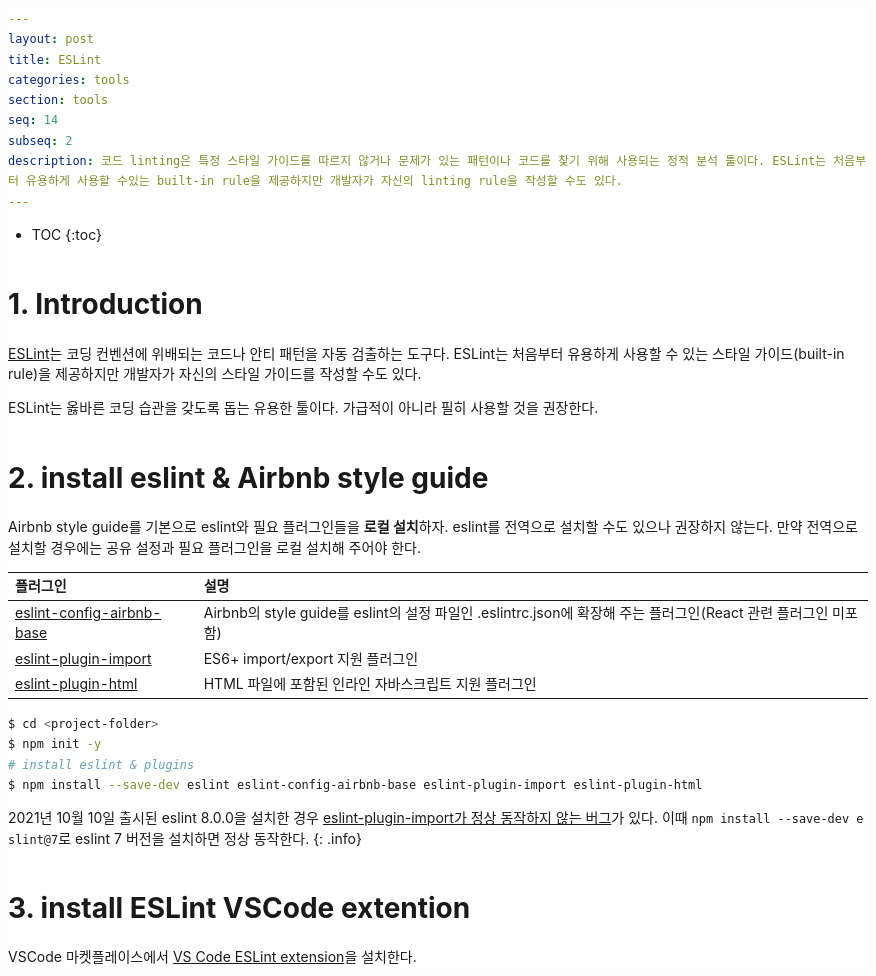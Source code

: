 ```yaml
---
layout: post
title: ESLint
categories: tools
section: tools
seq: 14
subseq: 2
description: 코드 linting은 특정 스타일 가이드를 따르지 않거나 문제가 있는 패턴이나 코드를 찾기 위해 사용되는 정적 분석 툴이다. ESLint는 처음부터 유용하게 사용할 수있는 built-in rule을 제공하지만 개발자가 자신의 linting rule을 작성할 수도 있다.
---
```


- TOC
{:toc}

# 1. Introduction

[ESLint](http://eslint.org)는 코딩 컨벤션에 위배되는 코드나 안티 패턴을 자동 검출하는 도구다. ESLint는 처음부터 유용하게 사용할 수 있는 스타일 가이드(built-in rule)을 제공하지만 개발자가 자신의 스타일 가이드를 작성할 수도 있다.

ESLint는 옳바른 코딩 습관을 갖도록 돕는 유용한 툴이다. 가급적이 아니라 필히 사용할 것을 권장한다.

# 2. install eslint & Airbnb style guide

Airbnb style guide를 기본으로 eslint와 필요 플러그인들을 **로컬 설치**하자. eslint를 전역으로 설치할 수도 있으나 권장하지 않는다. 만약 전역으로 설치할 경우에는 공유 설정과 필요 플러그인을 로컬 설치해 주어야 한다.

| 플러그인             | 설명
|:-------------------|:-------------------
| [eslint-config-airbnb-base](https://www.npmjs.com/package/eslint-config-airbnb-base) | Airbnb의 style guide를 eslint의 설정 파일인 .eslintrc.json에 확장해 주는 플러그인(React 관련 플러그인 미포함)
| [eslint-plugin-import](https://www.npmjs.com/package/eslint-plugin-import) | ES6+ import/export 지원 플러그인
| [eslint-plugin-html](https://www.npmjs.com/package/eslint-plugin-html) | HTML 파일에 포함된 인라인 자바스크립트 지원 플러그인

```bash
$ cd <project-folder>
$ npm init -y
# install eslint & plugins
$ npm install --save-dev eslint eslint-config-airbnb-base eslint-plugin-import eslint-plugin-html
```

2021년 10월 10일 출시된 eslint 8.0.0을 설치한 경우 [eslint-plugin-import가 정상 동작하지 않는 버그](https://github.com/eslint/eslint/issues/15148)가 있다. 이때 `npm install --save-dev eslint@7`로 eslint 7 버전을 설치하면 정상 동작한다.
{: .info}

# 3. install ESLint VSCode extention

VSCode 마켓플레이스에서 [VS Code ESLint extension](https://marketplace.visualstudio.com/items?itemName=dbaeumer.vscode-eslint)을 설치한다.
